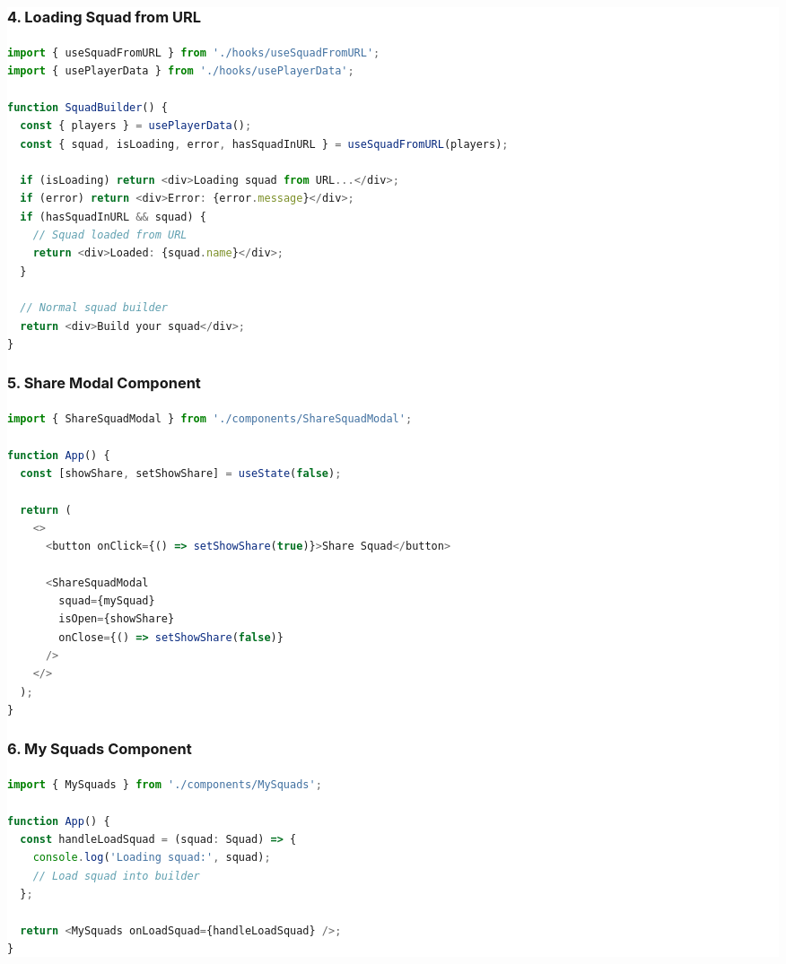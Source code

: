 ### 4. Loading Squad from URL

```typescript
import { useSquadFromURL } from './hooks/useSquadFromURL';
import { usePlayerData } from './hooks/usePlayerData';

function SquadBuilder() {
  const { players } = usePlayerData();
  const { squad, isLoading, error, hasSquadInURL } = useSquadFromURL(players);

  if (isLoading) return <div>Loading squad from URL...</div>;
  if (error) return <div>Error: {error.message}</div>;
  if (hasSquadInURL && squad) {
    // Squad loaded from URL
    return <div>Loaded: {squad.name}</div>;
  }

  // Normal squad builder
  return <div>Build your squad</div>;
}
```

### 5. Share Modal Component

```typescript
import { ShareSquadModal } from './components/ShareSquadModal';

function App() {
  const [showShare, setShowShare] = useState(false);

  return (
    <>
      <button onClick={() => setShowShare(true)}>Share Squad</button>
      
      <ShareSquadModal
        squad={mySquad}
        isOpen={showShare}
        onClose={() => setShowShare(false)}
      />
    </>
  );
}
```

### 6. My Squads Component

```typescript
import { MySquads } from './components/MySquads';

function App() {
  const handleLoadSquad = (squad: Squad) => {
    console.log('Loading squad:', squad);
    // Load squad into builder
  };

  return <MySquads onLoadSquad={handleLoadSquad} />;
}
```
